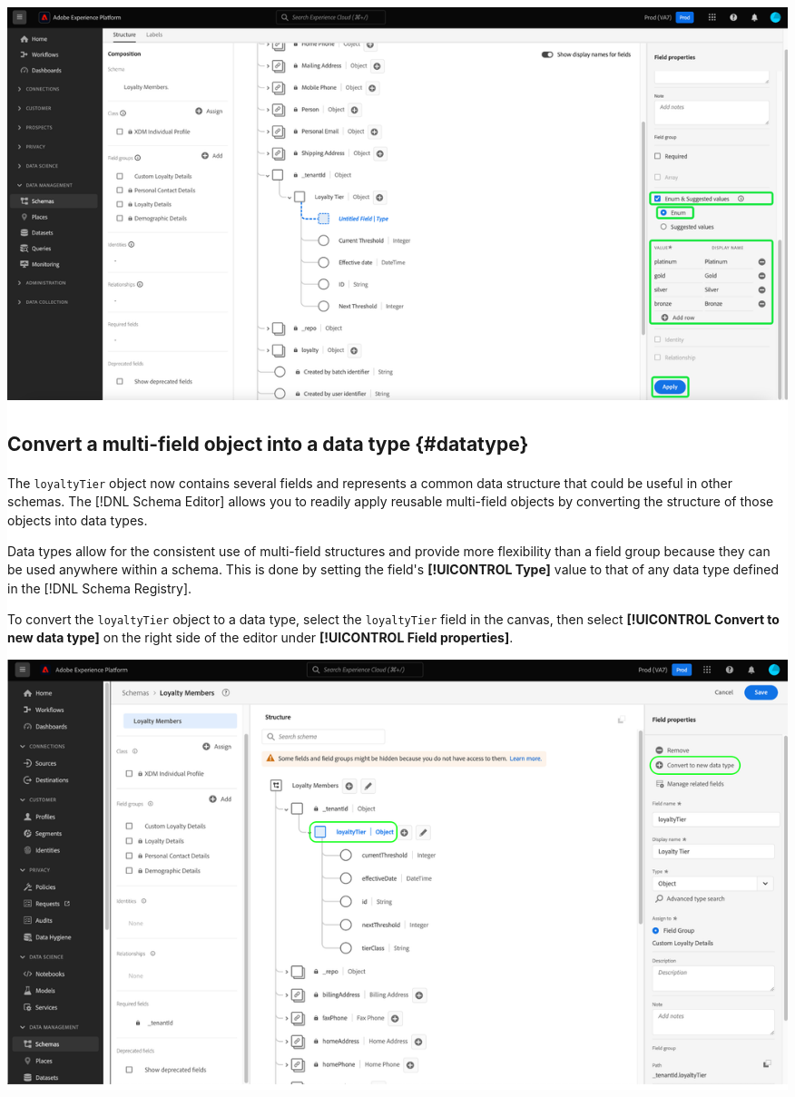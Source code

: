![The enum and suggest values field properties completed with [!UICONTROL Apply] highlighted.](../images/tutorials/create-schema/tier-class-enum.png)

## Convert a multi-field object into a data type {#datatype}

The `loyaltyTier` object now contains several fields and represents a common data structure that could be useful in other schemas. The [!DNL Schema Editor] allows you to readily apply reusable multi-field objects by converting the structure of those objects into data types. 

Data types allow for the consistent use of multi-field structures and provide more flexibility than a field group because they can be used anywhere within a schema. This is done by setting the field's **[!UICONTROL Type]** value to that of any data type defined in the [!DNL Schema Registry].

To convert the `loyaltyTier` object to a data type, select the `loyaltyTier` field in the canvas, then select **[!UICONTROL Convert to new data type]** on the right side of the editor under **[!UICONTROL Field properties]**. 

![The Schema Editor with the loyaltyTier object and [!UICONTROL Convert to new data type] highlighted.](../images/tutorials/create-schema/convert-data-type.png)
